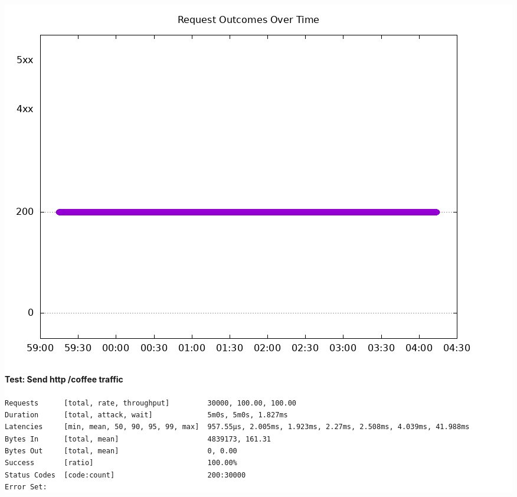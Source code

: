 ![gradual-scale-up-affinity-https-oss.png](gradual-scale-up-affinity-https-oss.png)

#### Test: Send http /coffee traffic

```text
Requests      [total, rate, throughput]         30000, 100.00, 100.00
Duration      [total, attack, wait]             5m0s, 5m0s, 1.827ms
Latencies     [min, mean, 50, 90, 95, 99, max]  957.55µs, 2.005ms, 1.923ms, 2.27ms, 2.508ms, 4.039ms, 41.988ms
Bytes In      [total, mean]                     4839173, 161.31
Bytes Out     [total, mean]                     0, 0.00
Success       [ratio]                           100.00%
Status Codes  [code:count]                      200:30000  
Error Set:
```
